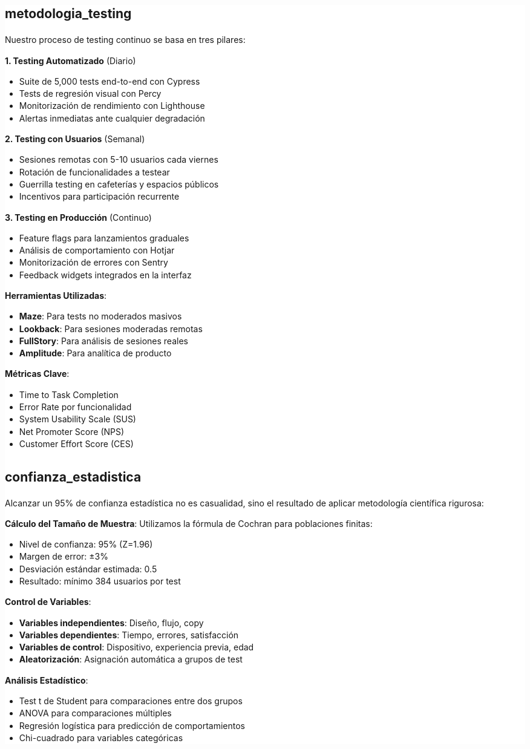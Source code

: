 ## metodologia_testing

Nuestro proceso de testing continuo se basa en tres pilares:

**1. Testing Automatizado** (Diario)
- Suite de 5,000 tests end-to-end con Cypress
- Tests de regresión visual con Percy
- Monitorización de rendimiento con Lighthouse
- Alertas inmediatas ante cualquier degradación

**2. Testing con Usuarios** (Semanal)
- Sesiones remotas con 5-10 usuarios cada viernes
- Rotación de funcionalidades a testear
- Guerrilla testing en cafeterías y espacios públicos
- Incentivos para participación recurrente

**3. Testing en Producción** (Continuo)
- Feature flags para lanzamientos graduales
- Análisis de comportamiento con Hotjar
- Monitorización de errores con Sentry
- Feedback widgets integrados en la interfaz

**Herramientas Utilizadas**:
- **Maze**: Para tests no moderados masivos
- **Lookback**: Para sesiones moderadas remotas
- **FullStory**: Para análisis de sesiones reales
- **Amplitude**: Para analítica de producto

**Métricas Clave**:
- Time to Task Completion
- Error Rate por funcionalidad
- System Usability Scale (SUS)
- Net Promoter Score (NPS)
- Customer Effort Score (CES)

## confianza_estadistica

Alcanzar un 95% de confianza estadística no es casualidad, sino el resultado de aplicar metodología científica rigurosa:

**Cálculo del Tamaño de Muestra**:
Utilizamos la fórmula de Cochran para poblaciones finitas:
- Nivel de confianza: 95% (Z=1.96)
- Margen de error: ±3%
- Desviación estándar estimada: 0.5
- Resultado: mínimo 384 usuarios por test

**Control de Variables**:
- **Variables independientes**: Diseño, flujo, copy
- **Variables dependientes**: Tiempo, errores, satisfacción
- **Variables de control**: Dispositivo, experiencia previa, edad
- **Aleatorización**: Asignación automática a grupos de test

**Análisis Estadístico**:
- Test t de Student para comparaciones entre dos grupos
- ANOVA para comparaciones múltiples
- Regresión logística para predicción de comportamientos
- Chi-cuadrado para variables categóricas
